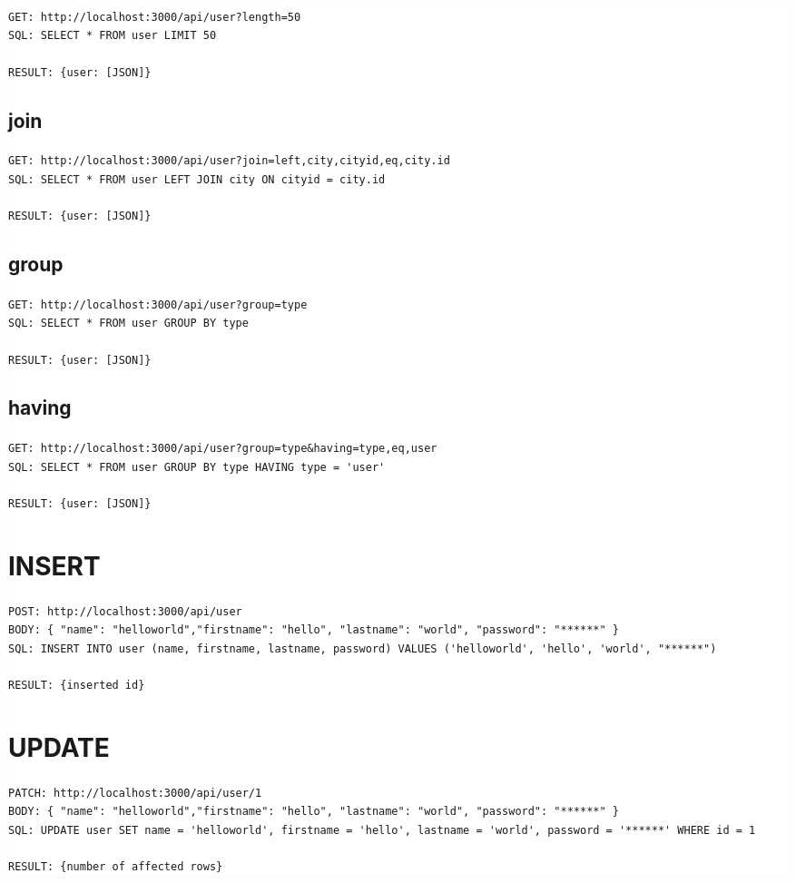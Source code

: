 ```
GET: http://localhost:3000/api/user?length=50
SQL: SELECT * FROM user LIMIT 50

RESULT: {user: [JSON]}
```

## join

```
GET: http://localhost:3000/api/user?join=left,city,cityid,eq,city.id
SQL: SELECT * FROM user LEFT JOIN city ON cityid = city.id

RESULT: {user: [JSON]}
```

## group

```
GET: http://localhost:3000/api/user?group=type
SQL: SELECT * FROM user GROUP BY type

RESULT: {user: [JSON]}
```

## having

```
GET: http://localhost:3000/api/user?group=type&having=type,eq,user
SQL: SELECT * FROM user GROUP BY type HAVING type = 'user'

RESULT: {user: [JSON]}
```

# INSERT

```
POST: http://localhost:3000/api/user
BODY: { "name": "helloworld","firstname": "hello", "lastname": "world", "password": "******" }
SQL: INSERT INTO user (name, firstname, lastname, password) VALUES ('helloworld', 'hello', 'world', "******")

RESULT: {inserted id}
```

# UPDATE

```
PATCH: http://localhost:3000/api/user/1
BODY: { "name": "helloworld","firstname": "hello", "lastname": "world", "password": "******" }
SQL: UPDATE user SET name = 'helloworld', firstname = 'hello', lastname = 'world', password = '******' WHERE id = 1

RESULT: {number of affected rows}
```
